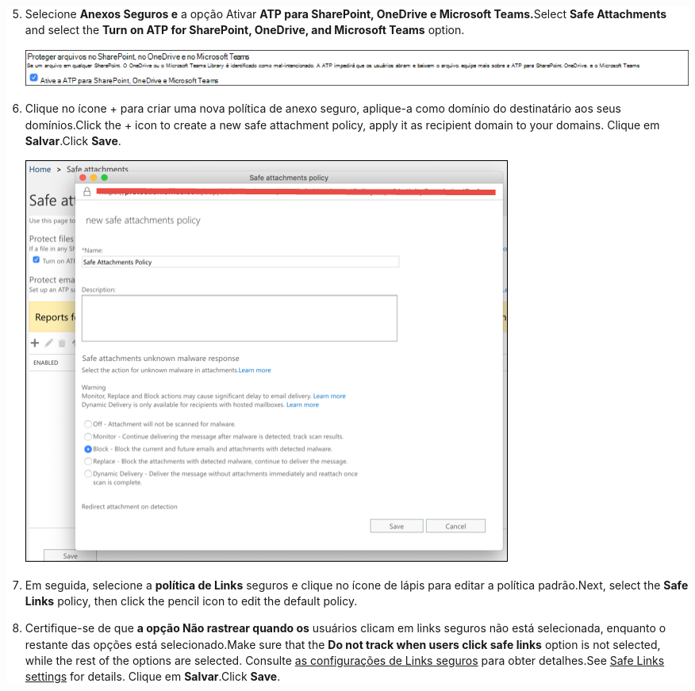 5. <span data-ttu-id="4c138-147">Selecione **Anexos Seguros e** a opção Ativar **ATP para SharePoint, OneDrive e Microsoft Teams.**</span><span class="sxs-lookup"><span data-stu-id="4c138-147">Select **Safe Attachments** and select the **Turn on ATP for SharePoint, OneDrive, and Microsoft Teams** option.</span></span>

   ![Imagem of_Office do Centro de Conformidade e Segurança & do 365 365 onde você pode ativar a ATP para SharePoint, OneDrive e Microsoft Teams](../../media/mtp-eval-36.png)

6. <span data-ttu-id="4c138-149">Clique no ícone + para criar uma nova política de anexo seguro, aplique-a como domínio do destinatário aos seus domínios.</span><span class="sxs-lookup"><span data-stu-id="4c138-149">Click the + icon to create a new safe attachment policy, apply it as recipient domain to your domains.</span></span> <span data-ttu-id="4c138-150">Clique em **Salvar**.</span><span class="sxs-lookup"><span data-stu-id="4c138-150">Click **Save**.</span></span>

   ![Imagem of_Office do Centro de Conformidade e Segurança & do 365 365, onde você pode criar uma nova política de anexo seguro](../../media/mtp-eval-37.png)
 
7. <span data-ttu-id="4c138-152">Em seguida, selecione a **política de Links** seguros e clique no ícone de lápis para editar a política padrão.</span><span class="sxs-lookup"><span data-stu-id="4c138-152">Next, select the **Safe Links** policy, then click the pencil icon to edit the default policy.</span></span>

8. <span data-ttu-id="4c138-153">Certifique-se de que **a opção Não rastrear quando os** usuários clicam em links seguros não está selecionada, enquanto o restante das opções está selecionado.</span><span class="sxs-lookup"><span data-stu-id="4c138-153">Make sure that the **Do not track when users click safe links** option is not selected, while the rest of the options are selected.</span></span> <span data-ttu-id="4c138-154">Consulte [as configurações de Links seguros](https://docs.microsoft.com/microsoft-365/security/office-365-security/recommended-settings-for-eop-and-office365-atp) para obter detalhes.</span><span class="sxs-lookup"><span data-stu-id="4c138-154">See [Safe Links settings](https://docs.microsoft.com/microsoft-365/security/office-365-security/recommended-settings-for-eop-and-office365-atp) for details.</span></span> <span data-ttu-id="4c138-155">Clique em **Salvar**.</span><span class="sxs-lookup"><span data-stu-id="4c138-155">Click **Save**.</span></span> 
